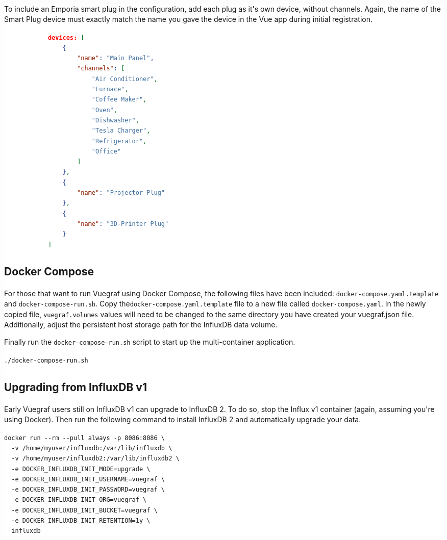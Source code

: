 To include an Emporia smart plug in the configuration, add each plug as it's own device, without channels. Again, the name of the Smart Plug device must exactly match the name you gave the device in the Vue app during initial registration.

```json
            devices: [
                {
                    "name": "Main Panel",
                    "channels": [
                        "Air Conditioner",
                        "Furnace",
                        "Coffee Maker",
                        "Oven",
                        "Dishwasher",
                        "Tesla Charger",
                        "Refrigerator",
                        "Office"
                    ]
                },
                {
                    "name": "Projector Plug"
                },
                {
                    "name": "3D-Printer Plug"
                }
            ]
```

## Docker Compose

For those that want to run Vuegraf using Docker Compose, the following files have been included: `docker-compose.yaml.template` and `docker-compose-run.sh`. Copy the`docker-compose.yaml.template` file to a new file called `docker-compose.yaml`. In the newly copied file, `vuegraf.volumes` values will need to be changed to the same directory you have created your vuegraf.json file. Additionally, adjust the persistent host storage path for the InfluxDB data volume.

Finally run the `docker-compose-run.sh` script to start up the multi-container application. 

```sh
./docker-compose-run.sh
```

## Upgrading from InfluxDB v1

Early Vuegraf users still on InfluxDB v1 can upgrade to InfluxDB 2. To do so, stop the Influx v1 container (again, assuming you're using Docker). Then run the following command to install InfluxDB 2 and automatically upgrade your data.

```
docker run --rm --pull always -p 8086:8086 \
  -v /home/myuser/influxdb:/var/lib/influxdb \
  -v /home/myuser/influxdb2:/var/lib/influxdb2 \
  -e DOCKER_INFLUXDB_INIT_MODE=upgrade \
  -e DOCKER_INFLUXDB_INIT_USERNAME=vuegraf \
  -e DOCKER_INFLUXDB_INIT_PASSWORD=vuegraf \
  -e DOCKER_INFLUXDB_INIT_ORG=vuegraf \
  -e DOCKER_INFLUXDB_INIT_BUCKET=vuegraf \
  -e DOCKER_INFLUXDB_INIT_RETENTION=1y \
  influxdb
```
